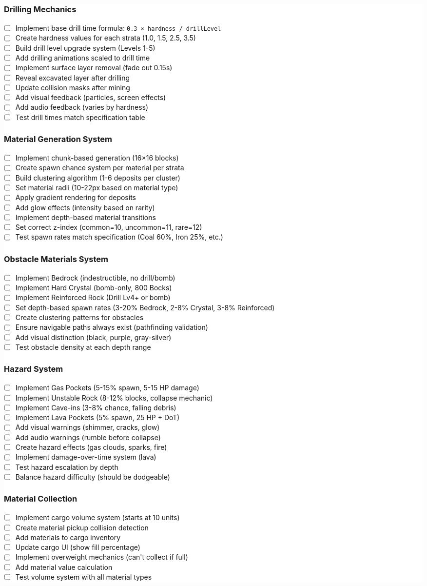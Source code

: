 ### Drilling Mechanics

- [ ] Implement base drill time formula: `0.3 × hardness / drillLevel`
- [ ] Create hardness values for each strata (1.0, 1.5, 2.5, 3.5)
- [ ] Build drill level upgrade system (Levels 1-5)
- [ ] Add drilling animations scaled to drill time
- [ ] Implement surface layer removal (fade out 0.15s)
- [ ] Reveal excavated layer after drilling
- [ ] Update collision masks after mining
- [ ] Add visual feedback (particles, screen effects)
- [ ] Add audio feedback (varies by hardness)
- [ ] Test drill times match specification table

### Material Generation System

- [ ] Implement chunk-based generation (16×16 blocks)
- [ ] Create spawn chance system per material per strata
- [ ] Build clustering algorithm (1-6 deposits per cluster)
- [ ] Set material radii (10-22px based on material type)
- [ ] Apply gradient rendering for deposits
- [ ] Add glow effects (intensity based on rarity)
- [ ] Implement depth-based material transitions
- [ ] Set correct z-index (common=10, uncommon=11, rare=12)
- [ ] Test spawn rates match specification (Coal 60%, Iron 25%, etc.)

### Obstacle Materials System

- [ ] Implement Bedrock (indestructible, no drill/bomb)
- [ ] Implement Hard Crystal (bomb-only, 800 Bocks)
- [ ] Implement Reinforced Rock (Drill Lv4+ or bomb)
- [ ] Set depth-based spawn rates (3-20% Bedrock, 2-8% Crystal, 3-8% Reinforced)
- [ ] Create clustering patterns for obstacles
- [ ] Ensure navigable paths always exist (pathfinding validation)
- [ ] Add visual distinction (black, purple, gray-silver)
- [ ] Test obstacle density at each depth range

### Hazard System

- [ ] Implement Gas Pockets (5-15% spawn, 5-15 HP damage)
- [ ] Implement Unstable Rock (8-12% blocks, collapse mechanic)
- [ ] Implement Cave-ins (3-8% chance, falling debris)
- [ ] Implement Lava Pockets (5% spawn, 25 HP + DoT)
- [ ] Add visual warnings (shimmer, cracks, glow)
- [ ] Add audio warnings (rumble before collapse)
- [ ] Create hazard effects (gas clouds, sparks, fire)
- [ ] Implement damage-over-time system (lava)
- [ ] Test hazard escalation by depth
- [ ] Balance hazard difficulty (should be dodgeable)

### Material Collection

- [ ] Implement cargo volume system (starts at 10 units)
- [ ] Create material pickup collision detection
- [ ] Add materials to cargo inventory
- [ ] Update cargo UI (show fill percentage)
- [ ] Implement overweight mechanics (can't collect if full)
- [ ] Add material value calculation
- [ ] Test volume system with all material types
